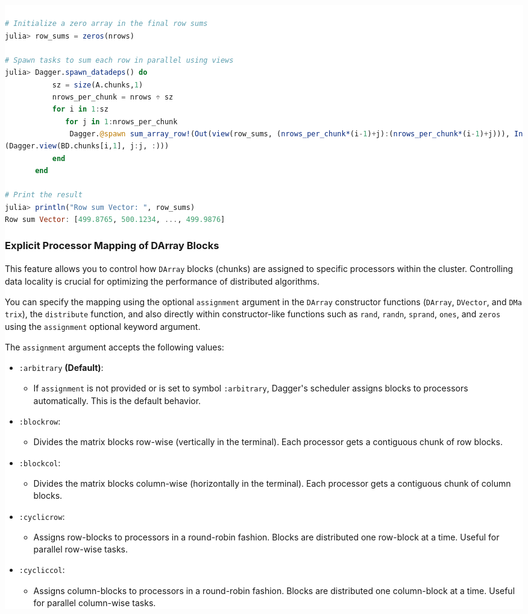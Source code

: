 ```julia

# Initialize a zero array in the final row sums
julia> row_sums = zeros(nrows)

# Spawn tasks to sum each row in parallel using views
julia> Dagger.spawn_datadeps() do
           sz = size(A.chunks,1) 
           nrows_per_chunk = nrows ÷ sz
           for i in 1:sz
              for j in 1:nrows_per_chunk
               Dagger.@spawn sum_array_row!(Out(view(row_sums, (nrows_per_chunk*(i-1)+j):(nrows_per_chunk*(i-1)+j))), In(Dagger.view(BD.chunks[i,1], j:j, :)))
           end
       end

# Print the result
julia> println("Row sum Vector: ", row_sums)
Row sum Vector: [499.8765, 500.1234, ..., 499.9876]
```



### Explicit Processor Mapping of DArray Blocks

This feature allows you to control how `DArray` blocks (chunks) are assigned to specific processors within the cluster. Controlling data locality is crucial for optimizing the performance of distributed algorithms.

You can specify the mapping using the optional `assignment` argument in the `DArray` constructor functions (`DArray`, `DVector`, and `DMatrix`), the `distribute` function, and also directly within constructor-like functions such as `rand`, `randn`, `sprand`, `ones`, and `zeros` using the `assignment` optional keyword argument.

The `assignment` argument accepts the following values:

* `:arbitrary` **(Default)**:

    * If `assignment` is not provided or is set to symbol `:arbitrary`, Dagger's scheduler assigns blocks to processors automatically. This is the default behavior.
  
* `:blockrow`:

    * Divides the matrix blocks row-wise (vertically in the terminal). Each processor gets a contiguous chunk of row blocks. 
    
* `:blockcol`:

    * Divides the matrix blocks column-wise (horizontally in the terminal). Each processor gets a contiguous chunk of column blocks.
  
* `:cyclicrow`:
  * Assigns row-blocks to processors in a round-robin fashion. Blocks are distributed one row-block at a time. Useful for parallel row-wise tasks.

* `:cycliccol`:
  * Assigns column-blocks to processors in a round-robin fashion. Blocks are distributed one column-block at a time. Useful for parallel column-wise tasks.
